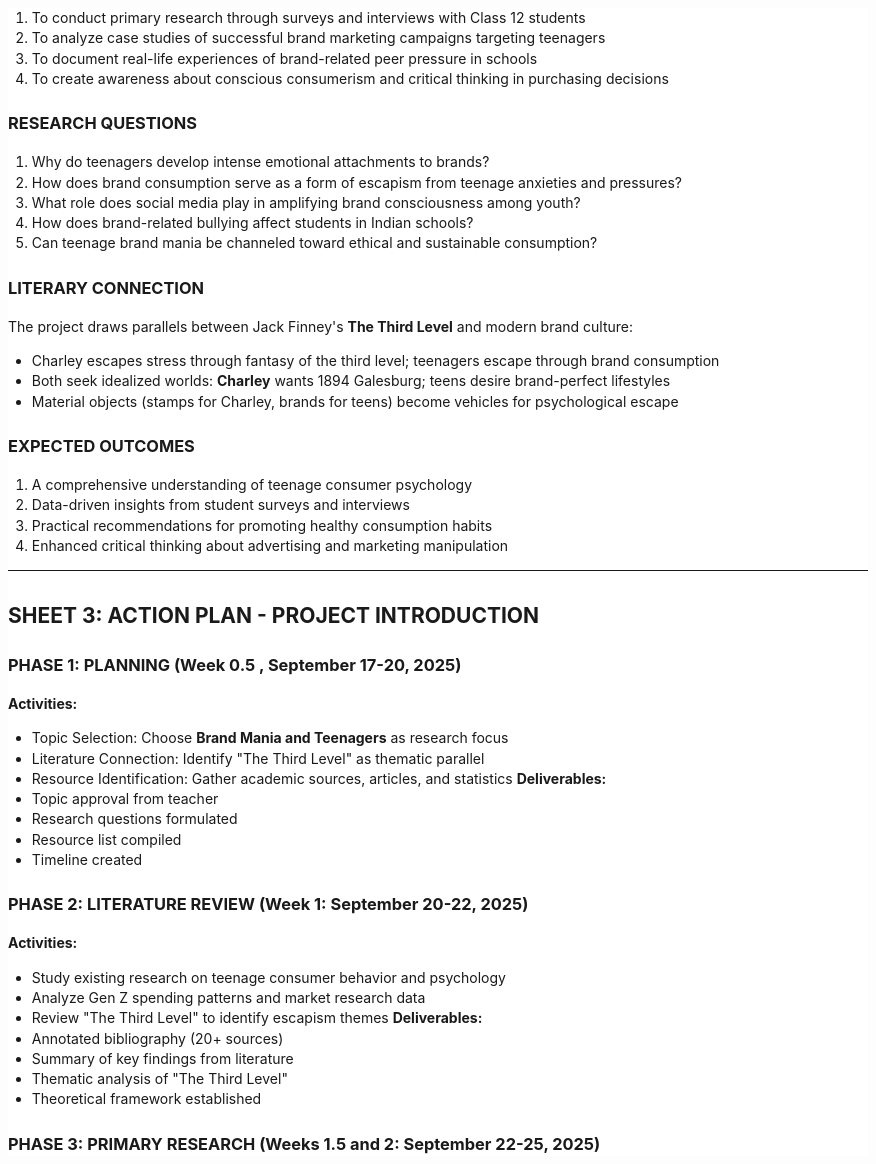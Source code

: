 1. To conduct primary research through surveys and interviews with Class 12 students
2. To analyze case studies of successful brand marketing campaigns targeting teenagers
3. To document real-life experiences of brand-related peer pressure in schools
4. To create awareness about conscious consumerism and critical thinking in purchasing decisions
### RESEARCH QUESTIONS

1. Why do teenagers develop intense emotional attachments to brands?
2. How does brand consumption serve as a form of escapism from teenage anxieties and pressures?
3. What role does social media play in amplifying brand consciousness among youth?
4. How does brand-related bullying affect students in Indian schools?
5. Can teenage brand mania be channeled toward ethical and sustainable consumption?
### LITERARY CONNECTION

The project draws parallels between Jack Finney's  **The Third Level** and modern brand culture:
- Charley escapes stress through fantasy of the third level; teenagers escape through brand consumption
- Both seek idealized worlds: **Charley** wants 1894 Galesburg; teens desire brand-perfect lifestyles
- Material objects (stamps for Charley, brands for teens) become vehicles for psychological escape
### EXPECTED OUTCOMES

1. A comprehensive understanding of teenage consumer psychology
2. Data-driven insights from student surveys and interviews
3. Practical recommendations for promoting healthy consumption habits
4. Enhanced critical thinking about advertising and marketing manipulation

***

## SHEET 3: ACTION PLAN - PROJECT INTRODUCTION

### PHASE 1: PLANNING (Week 0.5 , September 17-20, 2025)

**Activities:**
- Topic Selection: Choose **Brand Mania and Teenagers** as research focus
- Literature Connection: Identify "The Third Level" as thematic parallel
- Resource Identification: Gather academic sources, articles, and statistics
**Deliverables:**
- Topic approval from teacher
- Research questions formulated
- Resource list compiled
- Timeline created

### PHASE 2: LITERATURE REVIEW (Week 1: September 20-22, 2025)

**Activities:**
- Study existing research on teenage consumer behavior and psychology
- Analyze Gen Z spending patterns and market research data
- Review "The Third Level" to identify escapism themes
**Deliverables:**
- Annotated bibliography (20+ sources)
- Summary of key findings from literature
- Thematic analysis of "The Third Level"
- Theoretical framework established
### PHASE 3: PRIMARY RESEARCH (Weeks 1.5 and 2: September 22-25, 2025)

